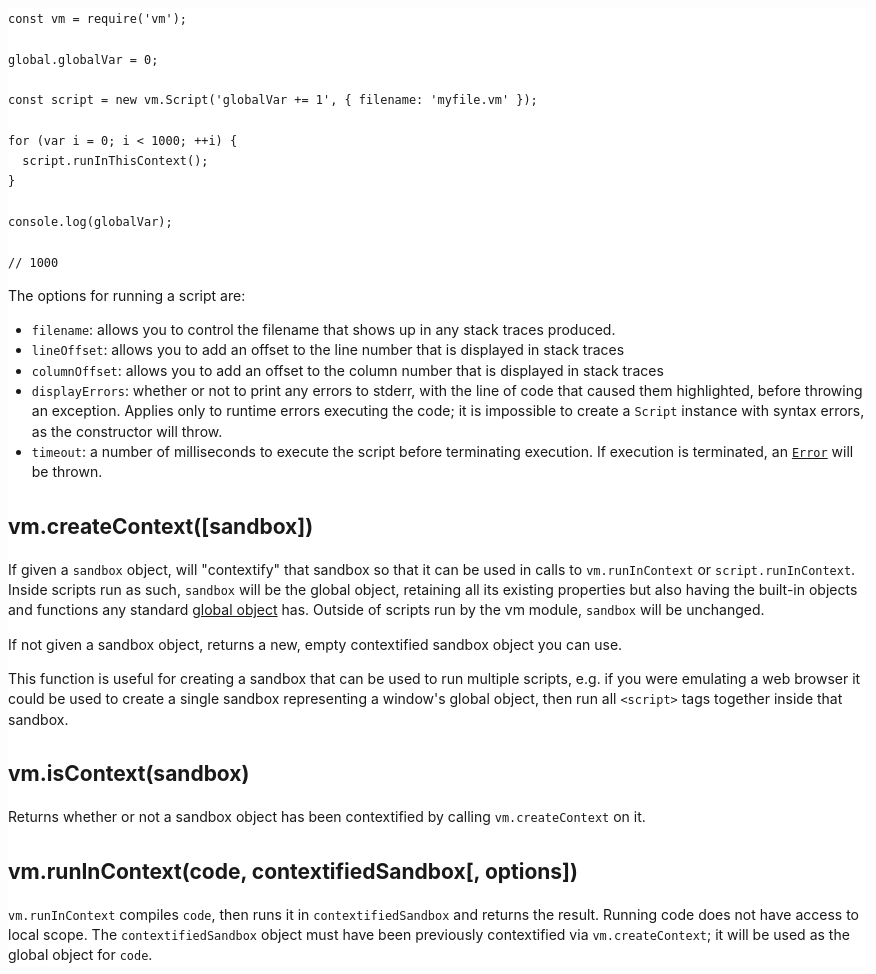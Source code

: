     const vm = require('vm');

    global.globalVar = 0;

    const script = new vm.Script('globalVar += 1', { filename: 'myfile.vm' });

    for (var i = 0; i < 1000; ++i) {
      script.runInThisContext();
    }

    console.log(globalVar);

    // 1000

The options for running a script are:

- `filename`: allows you to control the filename that shows up in any stack
  traces produced.
- `lineOffset`: allows you to add an offset to the line number that is
  displayed in stack traces
- `columnOffset`: allows you to add an offset to the column number that is
  displayed in stack traces
- `displayErrors`: whether or not to print any errors to stderr, with the
  line of code that caused them highlighted, before throwing an exception.
  Applies only to runtime errors executing the code; it is impossible to create
  a `Script` instance with syntax errors, as the constructor will throw.
- `timeout`: a number of milliseconds to execute the script before terminating
  execution. If execution is terminated, an [`Error`][] will be thrown.

## vm.createContext([sandbox])

If given a `sandbox` object, will "contextify" that sandbox so that it can be
used in calls to `vm.runInContext` or `script.runInContext`. Inside scripts run
as such, `sandbox` will be the global object, retaining all its existing
properties but also having the built-in objects and functions any standard
[global object][] has. Outside of scripts run by the vm module, `sandbox` will
be unchanged.

If not given a sandbox object, returns a new, empty contextified sandbox object
you can use.

This function is useful for creating a sandbox that can be used to run multiple
scripts, e.g. if you were emulating a web browser it could be used to create a
single sandbox representing a window's global object, then run all `<script>`
tags together inside that sandbox.

## vm.isContext(sandbox)

Returns whether or not a sandbox object has been contextified by calling
`vm.createContext` on it.

## vm.runInContext(code, contextifiedSandbox[, options])

`vm.runInContext` compiles `code`, then runs it in `contextifiedSandbox` and
returns the result. Running code does not have access to local scope. The
`contextifiedSandbox` object must have been previously contextified via
`vm.createContext`; it will be used as the global object for `code`.


[indirect `eval` call]: http://es5.github.io/#x10.4.2
[global object]: http://es5.github.io/#x15.1
[`Error`]: errors.html#errors_class_error